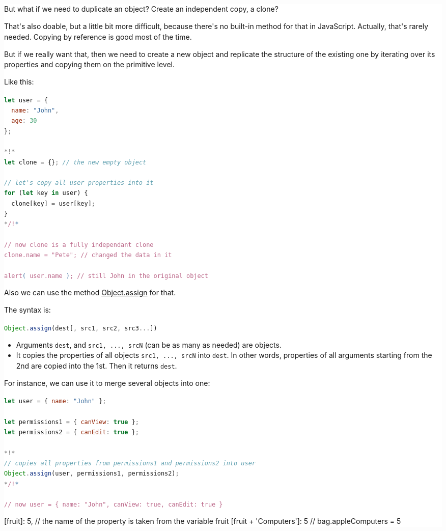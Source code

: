 But what if we need to duplicate an object? Create an independent copy, a clone?

That's also doable, but a little bit more difficult, because there's no built-in method for that in JavaScript. Actually, that's rarely needed. Copying by reference is good most of the time.

But if we really want that, then we need to create a new object and replicate the structure of the existing one by iterating over its properties and copying them on the primitive level.

Like this:

```js run
let user = {
  name: "John",
  age: 30
};

*!*
let clone = {}; // the new empty object

// let's copy all user properties into it
for (let key in user) {
  clone[key] = user[key];
}
*/!*

// now clone is a fully independant clone
clone.name = "Pete"; // changed the data in it

alert( user.name ); // still John in the original object
```

Also we can use the method [Object.assign](mdn:js/Object/assign) for that.

The syntax is:

```js
Object.assign(dest[, src1, src2, src3...])
```

- Arguments `dest`, and `src1, ..., srcN` (can be as many as needed) are objects.
- It copies the properties of all objects `src1, ..., srcN` into `dest`. In other words, properties of all arguments starting from the 2nd are copied into the 1st. Then it returns `dest`.

For instance, we can use it to merge several objects into one:
```js
let user = { name: "John" };

let permissions1 = { canView: true };
let permissions2 = { canEdit: true };

*!*
// copies all properties from permissions1 and permissions2 into user
Object.assign(user, permissions1, permissions2);
*/!*

// now user = { name: "John", canView: true, canEdit: true }
```


  [fruit]: 5, // the name of the property is taken from the variable fruit
  [fruit + 'Computers']: 5 // bag.appleComputers = 5
